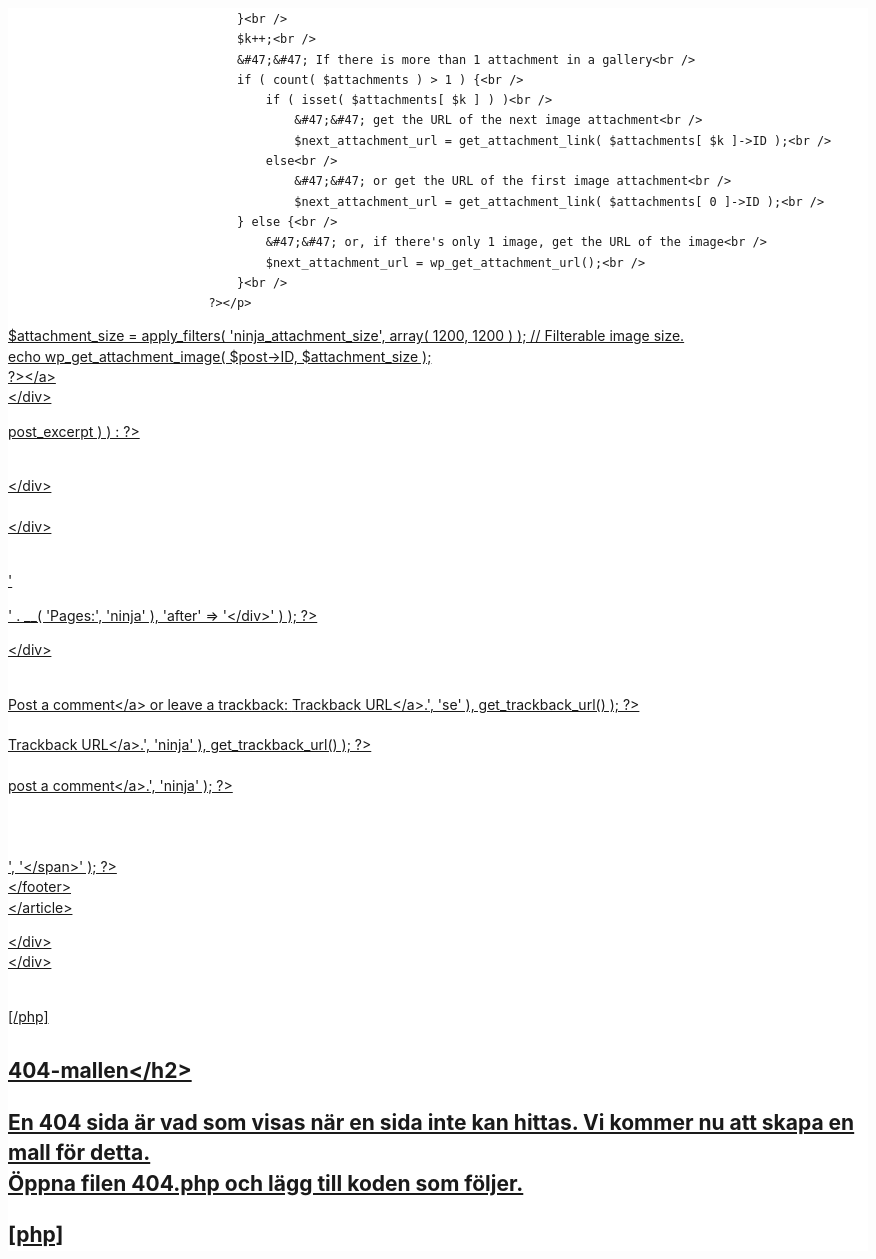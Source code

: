                                     }<br />
                                    $k++;<br />
                                    &#47;&#47; If there is more than 1 attachment in a gallery<br />
                                    if ( count( $attachments ) > 1 ) {<br />
                                        if ( isset( $attachments[ $k ] ) )<br />
                                            &#47;&#47; get the URL of the next image attachment<br />
                                            $next_attachment_url = get_attachment_link( $attachments[ $k ]->ID );<br />
                                        else<br />
                                            &#47;&#47; or get the URL of the first image attachment<br />
                                            $next_attachment_url = get_attachment_link( $attachments[ 0 ]->ID );<br />
                                    } else {<br />
                                        &#47;&#47; or, if there's only 1 image, get the URL of the image<br />
                                        $next_attachment_url = wp_get_attachment_url();<br />
                                    }<br />
                                ?></p>
<p>                                <a href="<?php echo $next_attachment_url; ?>" title="<?php echo esc_attr( get_the_title() ); ?>" rel="attachment"><?php<br />
                                    $attachment_size = apply_filters( 'ninja_attachment_size', array( 1200, 1200 ) ); &#47;&#47; Filterable image size.<br />
                                    echo wp_get_attachment_image( $post->ID, $attachment_size );<br />
                                ?><&#47;a><br />
                            <&#47;div><!-- .attachment --></p>
<p>                            <?php if ( ! empty( $post->post_excerpt ) ) : ?></p>
<div class="entry-caption">
                                <?php the_excerpt(); ?><br />
                            <&#47;div><!-- .entry-caption --><br />
                            <?php endif; ?><br />
                        <&#47;div><!-- .entry-attachment --></p>
<p>                        <?php the_content(); ?><br />
                        <?php wp_link_pages( array( 'before' => '
<div class="page-links">' . __( 'Pages:', 'ninja' ), 'after' => '<&#47;div>' ) ); ?></p>
<p>                    <&#47;div></p>
<footer class="entry-meta">
                        <?php if ( comments_open() &amp;&amp; pings_open() ) : &#47;&#47; Comments and trackbacks open ?><br />
                            <?php printf( __( '<a class="comment-link" href="#respond" title="Post a comment">Post a comment<&#47;a> or leave a trackback: <a class="trackback-link" href="%s" title="Trackback URL for your post" rel="trackback">Trackback URL<&#47;a>.', 'se' ), get_trackback_url() ); ?><br />
                        <?php elseif ( ! comments_open() &amp;&amp; pings_open() ) : &#47;&#47; Only trackbacks open ?><br />
                            <?php printf( __( 'Comments are closed, but you can leave a trackback: <a class="trackback-link" href="%s" title="Trackback URL for your post" rel="trackback">Trackback URL<&#47;a>.', 'ninja' ), get_trackback_url() ); ?><br />
                        <?php elseif ( comments_open() &amp;&amp; ! pings_open() ) : &#47;&#47; Only comments open ?><br />
                            <?php _e( 'Trackbacks are closed, but you can <a class="comment-link" href="#respond" title="Post a comment">post a comment<&#47;a>.', 'ninja' ); ?><br />
                        <?php elseif ( ! comments_open() &amp;&amp; ! pings_open() ) : &#47;&#47; Comments and trackbacks closed ?><br />
                            <?php _e( 'Both comments and trackbacks are currently closed.', 'ninja' ); ?><br />
                        <?php endif; ?><br />
                        <?php edit_post_link( __( 'Edit', 'ninja' ), ' <span class="edit-link">', '<&#47;span>' ); ?><br />
                    <&#47;footer><!-- .entry-meta --><br />
                <&#47;article><!-- #post-<?php the_ID(); ?> --></p>
<p>                <?php comments_template(); ?></p>
<p>            <?php endwhile; &#47;&#47; end of the loop. ?></p>
<p>            <&#47;div><br />
        <&#47;div><!-- #primary .content-area .image-attachment --></p>
<p><?php get_footer(); ?><br />
[&#47;php]</p>
<h2>404-mallen<&#47;h2></p>
<p>En 404 sida &auml;r vad som visas n&auml;r en sida inte kan hittas. Vi kommer nu att skapa en mall f&ouml;r detta.<br />
&Ouml;ppna filen 404.php och l&auml;gg till koden som f&ouml;ljer.</p>
<p>[php]<br />